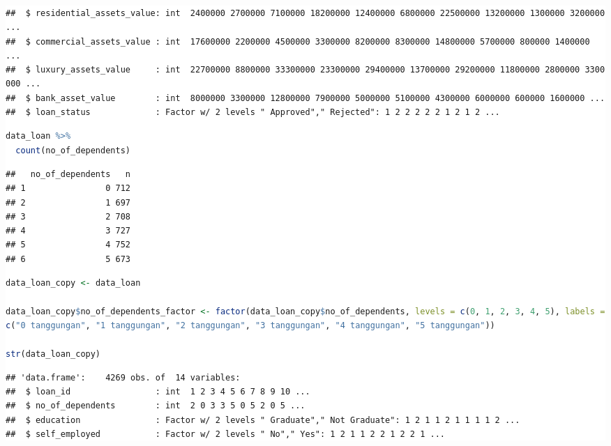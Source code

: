     ##  $ residential_assets_value: int  2400000 2700000 7100000 18200000 12400000 6800000 22500000 13200000 1300000 3200000 ...
    ##  $ commercial_assets_value : int  17600000 2200000 4500000 3300000 8200000 8300000 14800000 5700000 800000 1400000 ...
    ##  $ luxury_assets_value     : int  22700000 8800000 33300000 23300000 29400000 13700000 29200000 11800000 2800000 3300000 ...
    ##  $ bank_asset_value        : int  8000000 3300000 12800000 7900000 5000000 5100000 4300000 6000000 600000 1600000 ...
    ##  $ loan_status             : Factor w/ 2 levels " Approved"," Rejected": 1 2 2 2 2 2 1 2 1 2 ...

``` r
data_loan %>%
  count(no_of_dependents)
```

    ##   no_of_dependents   n
    ## 1                0 712
    ## 2                1 697
    ## 3                2 708
    ## 4                3 727
    ## 5                4 752
    ## 6                5 673

``` r
data_loan_copy <- data_loan

data_loan_copy$no_of_dependents_factor <- factor(data_loan_copy$no_of_dependents, levels = c(0, 1, 2, 3, 4, 5), labels = c("0 tanggungan", "1 tanggungan", "2 tanggungan", "3 tanggungan", "4 tanggungan", "5 tanggungan"))

str(data_loan_copy)
```

    ## 'data.frame':    4269 obs. of  14 variables:
    ##  $ loan_id                 : int  1 2 3 4 5 6 7 8 9 10 ...
    ##  $ no_of_dependents        : int  2 0 3 3 5 0 5 2 0 5 ...
    ##  $ education               : Factor w/ 2 levels " Graduate"," Not Graduate": 1 2 1 1 2 1 1 1 1 2 ...
    ##  $ self_employed           : Factor w/ 2 levels " No"," Yes": 1 2 1 1 2 2 1 2 2 1 ...